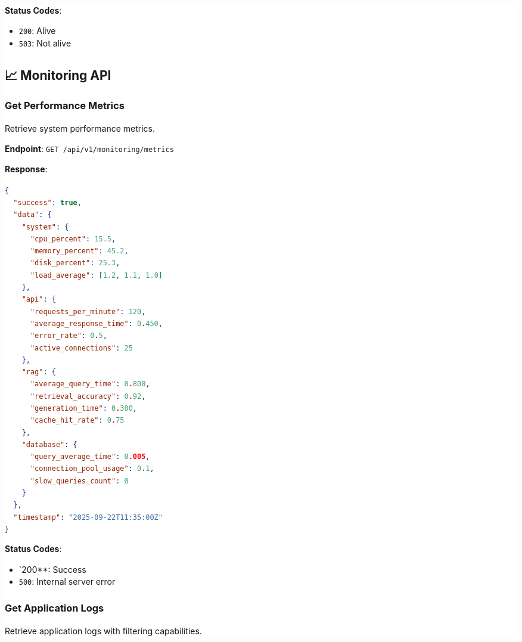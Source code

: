 **Status Codes**:
- `200`: Alive
- `503`: Not alive

## 📈 Monitoring API

### Get Performance Metrics

Retrieve system performance metrics.

**Endpoint**: `GET /api/v1/monitoring/metrics`

**Response**:
```json
{
  "success": true,
  "data": {
    "system": {
      "cpu_percent": 15.5,
      "memory_percent": 45.2,
      "disk_percent": 25.3,
      "load_average": [1.2, 1.1, 1.0]
    },
    "api": {
      "requests_per_minute": 120,
      "average_response_time": 0.450,
      "error_rate": 0.5,
      "active_connections": 25
    },
    "rag": {
      "average_query_time": 0.800,
      "retrieval_accuracy": 0.92,
      "generation_time": 0.300,
      "cache_hit_rate": 0.75
    },
    "database": {
      "query_average_time": 0.005,
      "connection_pool_usage": 0.1,
      "slow_queries_count": 0
    }
  },
  "timestamp": "2025-09-22T11:35:00Z"
}
```

**Status Codes**:
- `200**: Success
- `500`: Internal server error

### Get Application Logs

Retrieve application logs with filtering capabilities.
